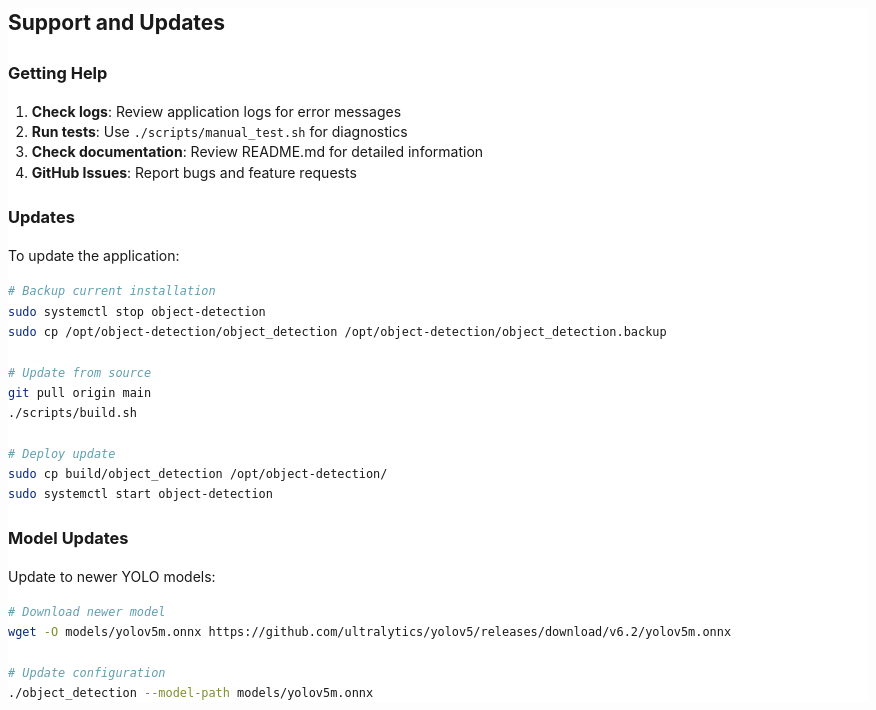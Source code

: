 ## Support and Updates

### Getting Help

1. **Check logs**: Review application logs for error messages
2. **Run tests**: Use `./scripts/manual_test.sh` for diagnostics
3. **Check documentation**: Review README.md for detailed information
4. **GitHub Issues**: Report bugs and feature requests

### Updates

To update the application:

```bash
# Backup current installation
sudo systemctl stop object-detection
sudo cp /opt/object-detection/object_detection /opt/object-detection/object_detection.backup

# Update from source
git pull origin main
./scripts/build.sh

# Deploy update
sudo cp build/object_detection /opt/object-detection/
sudo systemctl start object-detection
```

### Model Updates

Update to newer YOLO models:

```bash
# Download newer model
wget -O models/yolov5m.onnx https://github.com/ultralytics/yolov5/releases/download/v6.2/yolov5m.onnx

# Update configuration
./object_detection --model-path models/yolov5m.onnx
```